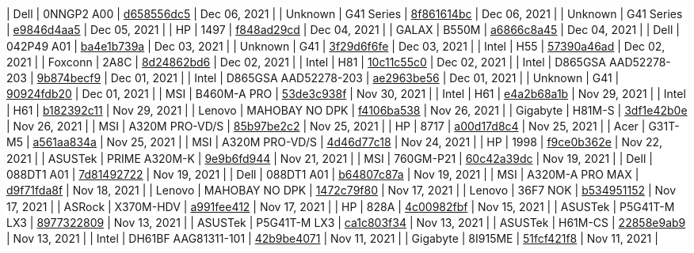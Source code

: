 | Dell          | 0NNGP2 A00                  | [d658556dc5](https://linux-hardware.org/?probe=d658556dc5) | Dec 06, 2021 |
| Unknown       | G41 Series                  | [8f861614bc](https://linux-hardware.org/?probe=8f861614bc) | Dec 06, 2021 |
| Unknown       | G41 Series                  | [e9846d4aa5](https://linux-hardware.org/?probe=e9846d4aa5) | Dec 05, 2021 |
| HP            | 1497                        | [f848ad29cd](https://linux-hardware.org/?probe=f848ad29cd) | Dec 04, 2021 |
| GALAX         | B550M                       | [a6866c8a45](https://linux-hardware.org/?probe=a6866c8a45) | Dec 04, 2021 |
| Dell          | 042P49 A01                  | [ba4e1b739a](https://linux-hardware.org/?probe=ba4e1b739a) | Dec 03, 2021 |
| Unknown       | G41                         | [3f29d6f6fe](https://linux-hardware.org/?probe=3f29d6f6fe) | Dec 03, 2021 |
| Intel         | H55                         | [57390a46ad](https://linux-hardware.org/?probe=57390a46ad) | Dec 02, 2021 |
| Foxconn       | 2A8C                        | [8d24862bd6](https://linux-hardware.org/?probe=8d24862bd6) | Dec 02, 2021 |
| Intel         | H81                         | [10c11c55c0](https://linux-hardware.org/?probe=10c11c55c0) | Dec 02, 2021 |
| Intel         | D865GSA AAD52278-203        | [9b874becf9](https://linux-hardware.org/?probe=9b874becf9) | Dec 01, 2021 |
| Intel         | D865GSA AAD52278-203        | [ae2963be56](https://linux-hardware.org/?probe=ae2963be56) | Dec 01, 2021 |
| Unknown       | G41                         | [90924fdb20](https://linux-hardware.org/?probe=90924fdb20) | Dec 01, 2021 |
| MSI           | B460M-A PRO                 | [53de3c938f](https://linux-hardware.org/?probe=53de3c938f) | Nov 30, 2021 |
| Intel         | H61                         | [e4a2b68a1b](https://linux-hardware.org/?probe=e4a2b68a1b) | Nov 29, 2021 |
| Intel         | H61                         | [b182392c11](https://linux-hardware.org/?probe=b182392c11) | Nov 29, 2021 |
| Lenovo        | MAHOBAY NO DPK              | [f4106ba538](https://linux-hardware.org/?probe=f4106ba538) | Nov 26, 2021 |
| Gigabyte      | H81M-S                      | [3df1e42b0e](https://linux-hardware.org/?probe=3df1e42b0e) | Nov 26, 2021 |
| MSI           | A320M PRO-VD/S              | [85b97be2c2](https://linux-hardware.org/?probe=85b97be2c2) | Nov 25, 2021 |
| HP            | 8717                        | [a00d17d8c4](https://linux-hardware.org/?probe=a00d17d8c4) | Nov 25, 2021 |
| Acer          | G31T-M5                     | [a561aa834a](https://linux-hardware.org/?probe=a561aa834a) | Nov 25, 2021 |
| MSI           | A320M PRO-VD/S              | [4d46d77c18](https://linux-hardware.org/?probe=4d46d77c18) | Nov 24, 2021 |
| HP            | 1998                        | [f9ce0b362e](https://linux-hardware.org/?probe=f9ce0b362e) | Nov 22, 2021 |
| ASUSTek       | PRIME A320M-K               | [9e9b6fd944](https://linux-hardware.org/?probe=9e9b6fd944) | Nov 21, 2021 |
| MSI           | 760GM-P21                   | [60c42a39dc](https://linux-hardware.org/?probe=60c42a39dc) | Nov 19, 2021 |
| Dell          | 088DT1 A01                  | [7d81492722](https://linux-hardware.org/?probe=7d81492722) | Nov 19, 2021 |
| Dell          | 088DT1 A01                  | [b64807c87a](https://linux-hardware.org/?probe=b64807c87a) | Nov 19, 2021 |
| MSI           | A320M-A PRO MAX             | [d9f71fda8f](https://linux-hardware.org/?probe=d9f71fda8f) | Nov 18, 2021 |
| Lenovo        | MAHOBAY NO DPK              | [1472c79f80](https://linux-hardware.org/?probe=1472c79f80) | Nov 17, 2021 |
| Lenovo        | 36F7 NOK                    | [b534951152](https://linux-hardware.org/?probe=b534951152) | Nov 17, 2021 |
| ASRock        | X370M-HDV                   | [a991fee412](https://linux-hardware.org/?probe=a991fee412) | Nov 17, 2021 |
| HP            | 828A                        | [4c00982fbf](https://linux-hardware.org/?probe=4c00982fbf) | Nov 15, 2021 |
| ASUSTek       | P5G41T-M LX3                | [8977322809](https://linux-hardware.org/?probe=8977322809) | Nov 13, 2021 |
| ASUSTek       | P5G41T-M LX3                | [ca1c803f34](https://linux-hardware.org/?probe=ca1c803f34) | Nov 13, 2021 |
| ASUSTek       | H61M-CS                     | [22858e9ab9](https://linux-hardware.org/?probe=22858e9ab9) | Nov 13, 2021 |
| Intel         | DH61BF AAG81311-101         | [42b9be4071](https://linux-hardware.org/?probe=42b9be4071) | Nov 11, 2021 |
| Gigabyte      | 8I915ME                     | [51fcf421f8](https://linux-hardware.org/?probe=51fcf421f8) | Nov 11, 2021 |